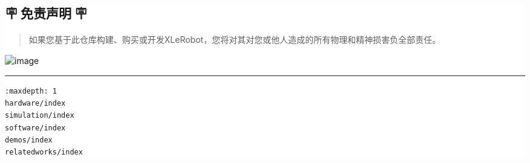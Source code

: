 
## 🪧 免责声明 🪧

> 如果您基于此仓库构建、购买或开发XLeRobot，您将对其对您或他人造成的所有物理和精神损害负全部责任。
>

![image](https://github.com/user-attachments/assets/682ef049-bb42-4b50-bf98-74d6311e774d)

---

```{toctree}
:maxdepth: 1
hardware/index
simulation/index
software/index
demos/index
relatedworks/index
```
